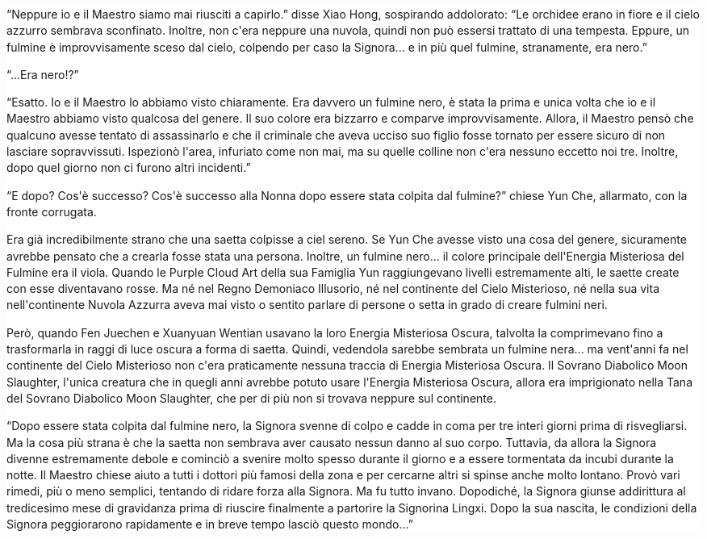 
“Neppure io e il Maestro siamo mai riusciti a capirlo.” disse Xiao Hong, sospirando addolorato: “Le orchidee erano in fiore e il cielo azzurro sembrava sconfinato. Inoltre, non c'era neppure una nuvola, quindi non può essersi trattato di una tempesta. Eppure, un fulmine è improvvisamente sceso dal cielo, colpendo per caso la Signora... e in più quel fulmine, stranamente, era nero.”


“...Era nero!?”


“Esatto. Io e il Maestro lo abbiamo visto chiaramente. Era davvero un fulmine nero, è stata la prima e unica volta che io e il Maestro abbiamo visto qualcosa del genere. Il suo colore era bizzarro e comparve improvvisamente. Allora, il Maestro pensò che qualcuno avesse tentato di assassinarlo e che il criminale che aveva ucciso suo figlio fosse tornato per essere sicuro di non lasciare sopravvissuti. Ispezionò l'area, infuriato come non mai, ma su quelle colline non c'era nessuno eccetto noi tre. Inoltre, dopo quel giorno non ci furono altri incidenti.”


“E dopo? Cos'è successo? Cos'è successo alla Nonna dopo essere stata colpita dal fulmine?” chiese Yun Che, allarmato, con la fronte corrugata.


Era già incredibilmente strano che una saetta colpisse a ciel sereno. Se Yun Che avesse visto una cosa del genere, sicuramente avrebbe pensato che a crearla fosse stata una persona. Inoltre, un fulmine nero... il colore principale dell'Energia Misteriosa del Fulmine era il viola. Quando le Purple Cloud Art della sua Famiglia Yun raggiungevano livelli estremamente alti, le saette create con esse diventavano rosse. Ma né nel Regno Demoniaco Illusorio, né nel continente del Cielo Misterioso, né nella sua vita nell'continente Nuvola Azzurra aveva mai visto o sentito parlare di persone o setta in grado di creare fulmini neri.


Però, quando Fen Juechen e Xuanyuan Wentian usavano la loro Energia Misteriosa Oscura, talvolta la comprimevano fino a trasformarla in raggi di luce oscura a forma di saetta. Quindi, vedendola sarebbe sembrata un fulmine nera... ma vent'anni fa nel continente del Cielo Misterioso non c'era praticamente nessuna traccia di Energia Misteriosa Oscura. Il Sovrano Diabolico Moon Slaughter, l'unica creatura che in quegli anni avrebbe potuto usare l'Energia Misteriosa Oscura, allora era imprigionato nella Tana del Sovrano Diabolico Moon Slaughter, che per di più non si trovava neppure sul continente.


“Dopo essere stata colpita dal fulmine nero, la Signora svenne di colpo e cadde in coma per tre interi giorni prima di risvegliarsi. Ma la cosa più strana è che la saetta non sembrava aver causato nessun danno al suo corpo. Tuttavia, da allora la Signora divenne estremamente debole e cominciò a svenire molto spesso durante il giorno e a essere tormentata da incubi durante la notte. Il Maestro chiese aiuto a tutti i dottori più famosi della zona e per cercarne altri si spinse anche molto lontano. Provò vari rimedi, più o meno semplici, tentando di ridare forza alla Signora. Ma fu tutto invano. Dopodiché, la Signora giunse addirittura al tredicesimo mese di gravidanza prima di riuscire finalmente a partorire la Signorina Lingxi. Dopo la sua nascita, le condizioni della Signora peggiorarono rapidamente e in breve tempo lasciò questo mondo...”
                                


                                



